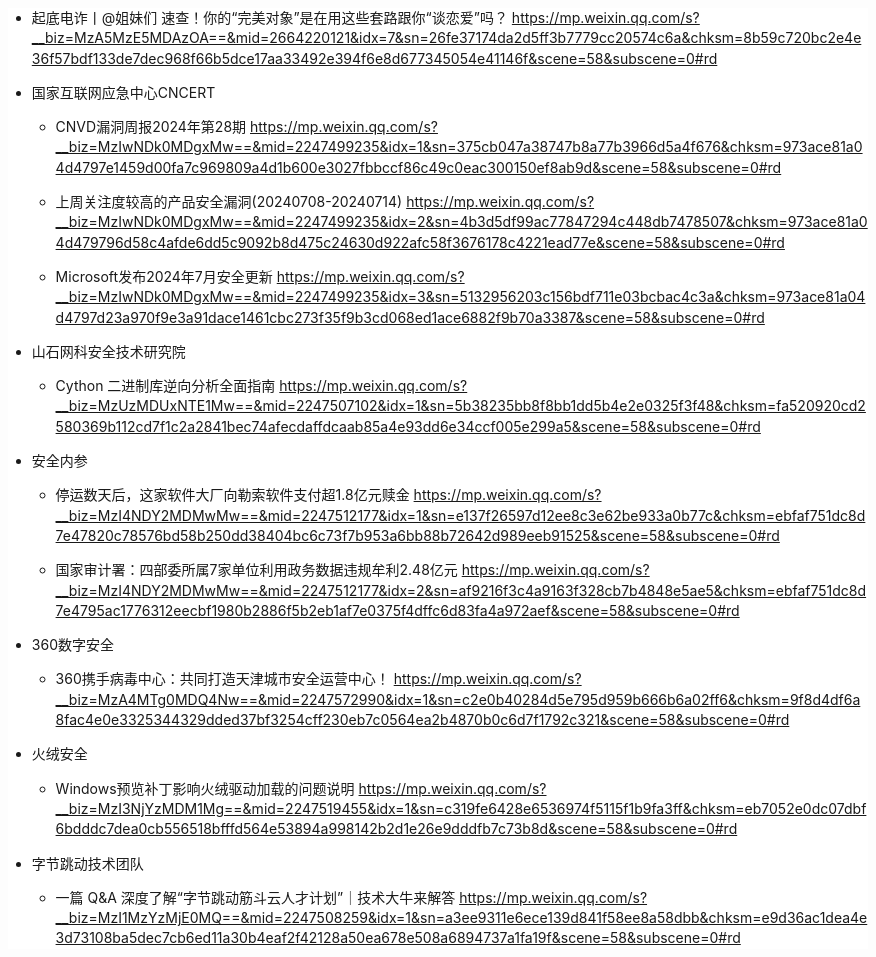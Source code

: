   - 起底电诈丨@姐妹们 速查！你的“完美对象”是在用这些套路跟你“谈恋爱”吗？
https://mp.weixin.qq.com/s?__biz=MzA5MzE5MDAzOA==&mid=2664220121&idx=7&sn=26fe37174da2d5ff3b7779cc20574c6a&chksm=8b59c720bc2e4e36f57bdf133de7dec968f66b5dce17aa33492e394f6e8d677345054e41146f&scene=58&subscene=0#rd

- 国家互联网应急中心CNCERT
  - CNVD漏洞周报2024年第28期
https://mp.weixin.qq.com/s?__biz=MzIwNDk0MDgxMw==&mid=2247499235&idx=1&sn=375cb047a38747b8a77b3966d5a4f676&chksm=973ace81a04d4797e1459d00fa7c969809a4d1b600e3027fbbccf86c49c0eac300150ef8ab9d&scene=58&subscene=0#rd

  - 上周关注度较高的产品安全漏洞(20240708-20240714)
https://mp.weixin.qq.com/s?__biz=MzIwNDk0MDgxMw==&mid=2247499235&idx=2&sn=4b3d5df99ac77847294c448db7478507&chksm=973ace81a04d479796d58c4afde6dd5c9092b8d475c24630d922afc58f3676178c4221ead77e&scene=58&subscene=0#rd

  - Microsoft发布2024年7月安全更新
https://mp.weixin.qq.com/s?__biz=MzIwNDk0MDgxMw==&mid=2247499235&idx=3&sn=5132956203c156bdf711e03bcbac4c3a&chksm=973ace81a04d4797d23a970f9e3a91dace1461cbc273f35f9b3cd068ed1ace6882f9b70a3387&scene=58&subscene=0#rd

- 山石网科安全技术研究院
  - Cython 二进制库逆向分析全面指南
https://mp.weixin.qq.com/s?__biz=MzUzMDUxNTE1Mw==&mid=2247507102&idx=1&sn=5b38235bb8f8bb1dd5b4e2e0325f3f48&chksm=fa520920cd2580369b112cd7f1c2a2841bec74afecdaffdcaab85a4e93dd6e34ccf005e299a5&scene=58&subscene=0#rd

- 安全内参
  - 停运数天后，这家软件大厂向勒索软件支付超1.8亿元赎金
https://mp.weixin.qq.com/s?__biz=MzI4NDY2MDMwMw==&mid=2247512177&idx=1&sn=e137f26597d12ee8c3e62be933a0b77c&chksm=ebfaf751dc8d7e47820c78576bd58b250dd38404bc6c73f7b953a6bb88b72642d989eeb91525&scene=58&subscene=0#rd

  - 国家审计署：四部委所属7家单位利用政务数据违规牟利2.48亿元
https://mp.weixin.qq.com/s?__biz=MzI4NDY2MDMwMw==&mid=2247512177&idx=2&sn=af9216f3c4a9163f328cb7b4848e5ae5&chksm=ebfaf751dc8d7e4795ac1776312eecbf1980b2886f5b2eb1af7e0375f4dffc6d83fa4a972aef&scene=58&subscene=0#rd

- 360数字安全
  - 360携手病毒中心：共同打造天津城市安全运营中心！
https://mp.weixin.qq.com/s?__biz=MzA4MTg0MDQ4Nw==&mid=2247572990&idx=1&sn=c2e0b40284d5e795d959b666b6a02ff6&chksm=9f8d4df6a8fac4e0e3325344329dded37bf3254cff230eb7c0564ea2b4870b0c6d7f1792c321&scene=58&subscene=0#rd

- 火绒安全
  - Windows预览补丁影响火绒驱动加载的问题说明
https://mp.weixin.qq.com/s?__biz=MzI3NjYzMDM1Mg==&mid=2247519455&idx=1&sn=c319fe6428e6536974f5115f1b9fa3ff&chksm=eb7052e0dc07dbf6bdddc7dea0cb556518bfffd564e53894a998142b2d1e26e9dddfb7c73b8d&scene=58&subscene=0#rd

- 字节跳动技术团队
  - 一篇 Q&A 深度了解“字节跳动筋斗云人才计划”｜技术大牛来解答
https://mp.weixin.qq.com/s?__biz=MzI1MzYzMjE0MQ==&mid=2247508259&idx=1&sn=a3ee9311e6ece139d841f58ee8a58dbb&chksm=e9d36ac1dea4e3d73108ba5dec7cb6ed11a30b4eaf2f42128a50ea678e508a6894737a1fa19f&scene=58&subscene=0#rd
